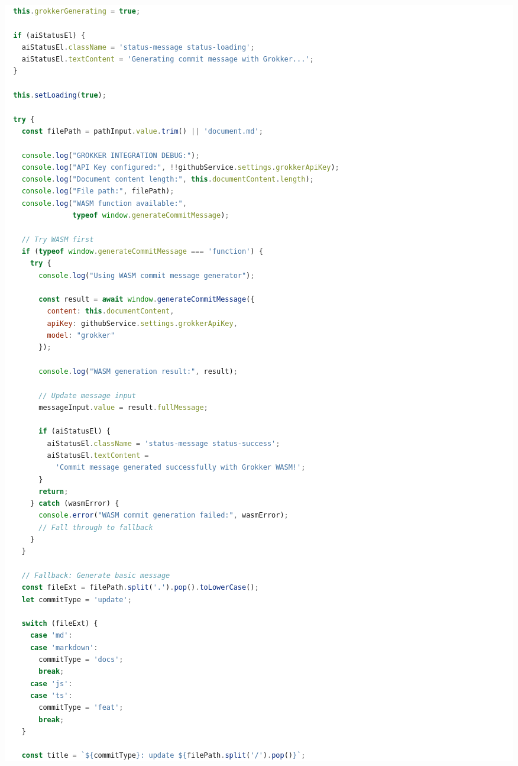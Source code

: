 ```javascript
  this.grokkerGenerating = true;
  
  if (aiStatusEl) {
    aiStatusEl.className = 'status-message status-loading';
    aiStatusEl.textContent = 'Generating commit message with Grokker...';
  }
  
  this.setLoading(true);
  
  try {
    const filePath = pathInput.value.trim() || 'document.md';
    
    console.log("GROKKER INTEGRATION DEBUG:");
    console.log("API Key configured:", !!githubService.settings.grokkerApiKey);
    console.log("Document content length:", this.documentContent.length);
    console.log("File path:", filePath);
    console.log("WASM function available:", 
                typeof window.generateCommitMessage);
    
    // Try WASM first
    if (typeof window.generateCommitMessage === 'function') {
      try {
        console.log("Using WASM commit message generator");
        
        const result = await window.generateCommitMessage({
          content: this.documentContent,
          apiKey: githubService.settings.grokkerApiKey,
          model: "grokker"
        });
        
        console.log("WASM generation result:", result);
        
        // Update message input
        messageInput.value = result.fullMessage;
        
        if (aiStatusEl) {
          aiStatusEl.className = 'status-message status-success';
          aiStatusEl.textContent = 
            'Commit message generated successfully with Grokker WASM!';
        }
        return;
      } catch (wasmError) {
        console.error("WASM commit generation failed:", wasmError);
        // Fall through to fallback
      }
    }
    
    // Fallback: Generate basic message
    const fileExt = filePath.split('.').pop().toLowerCase();
    let commitType = 'update';
    
    switch (fileExt) {
      case 'md':
      case 'markdown':
        commitType = 'docs';
        break;
      case 'js':
      case 'ts':
        commitType = 'feat';
        break;
    }
    
    const title = `${commitType}: update ${filePath.split('/').pop()}`;
```